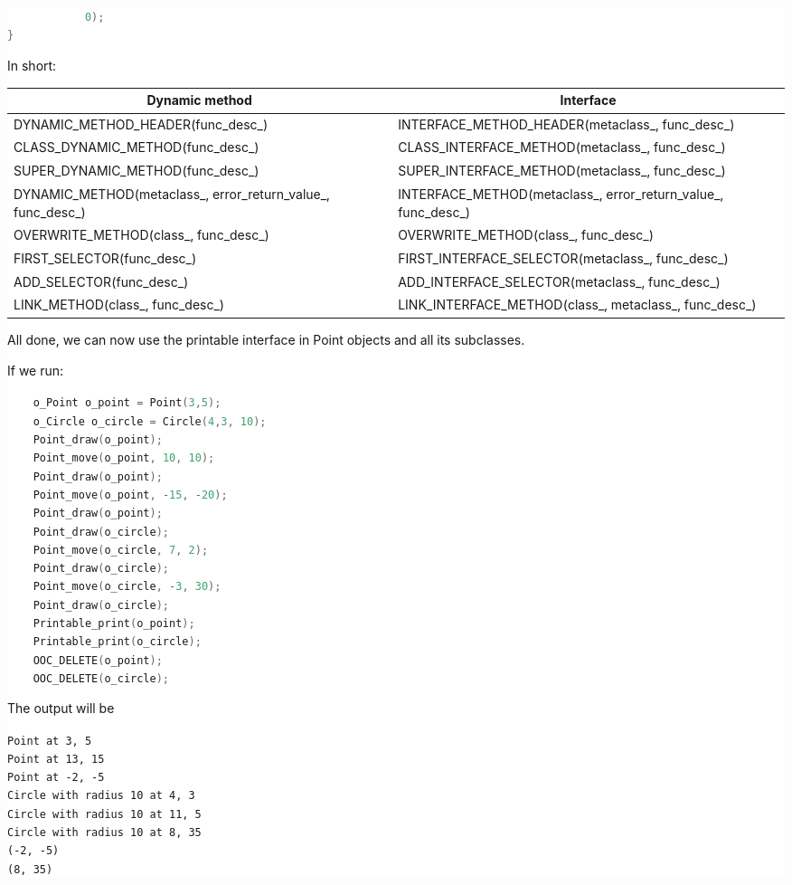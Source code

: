 ```c
            0);
}
```

In short:

| Dynamic method | Interface |
| -------------- | --------- |
| DYNAMIC_METHOD_HEADER(func_desc_) | INTERFACE_METHOD_HEADER(metaclass_, func_desc_) |
| CLASS_DYNAMIC_METHOD(func_desc_) | CLASS_INTERFACE_METHOD(metaclass_, func_desc_) | 
| SUPER_DYNAMIC_METHOD(func_desc_) | SUPER_INTERFACE_METHOD(metaclass_, func_desc_) |
| DYNAMIC_METHOD(metaclass_, error_return_value_, func_desc_) | INTERFACE_METHOD(metaclass_, error_return_value_, func_desc_) |
| OVERWRITE_METHOD(class_, func_desc_) | OVERWRITE_METHOD(class_, func_desc_) |
| FIRST_SELECTOR(func_desc_) | FIRST_INTERFACE_SELECTOR(metaclass_, func_desc_) |
| ADD_SELECTOR(func_desc_) | ADD_INTERFACE_SELECTOR(metaclass_, func_desc_) |
| LINK_METHOD(class_, func_desc_) | LINK_INTERFACE_METHOD(class_, metaclass_, func_desc_) |

All done, we can now use the printable interface in Point objects and all its subclasses.

If we run:
```c
    o_Point o_point = Point(3,5);
    o_Circle o_circle = Circle(4,3, 10);
    Point_draw(o_point);
    Point_move(o_point, 10, 10);
    Point_draw(o_point);
    Point_move(o_point, -15, -20);
    Point_draw(o_point);
    Point_draw(o_circle);
    Point_move(o_circle, 7, 2);
    Point_draw(o_circle);
    Point_move(o_circle, -3, 30);
    Point_draw(o_circle);
    Printable_print(o_point);
    Printable_print(o_circle);
    OOC_DELETE(o_point);
    OOC_DELETE(o_circle);
```
The output will be
```
Point at 3, 5
Point at 13, 15
Point at -2, -5
Circle with radius 10 at 4, 3
Circle with radius 10 at 11, 5
Circle with radius 10 at 8, 35
(-2, -5)
(8, 35)
```
